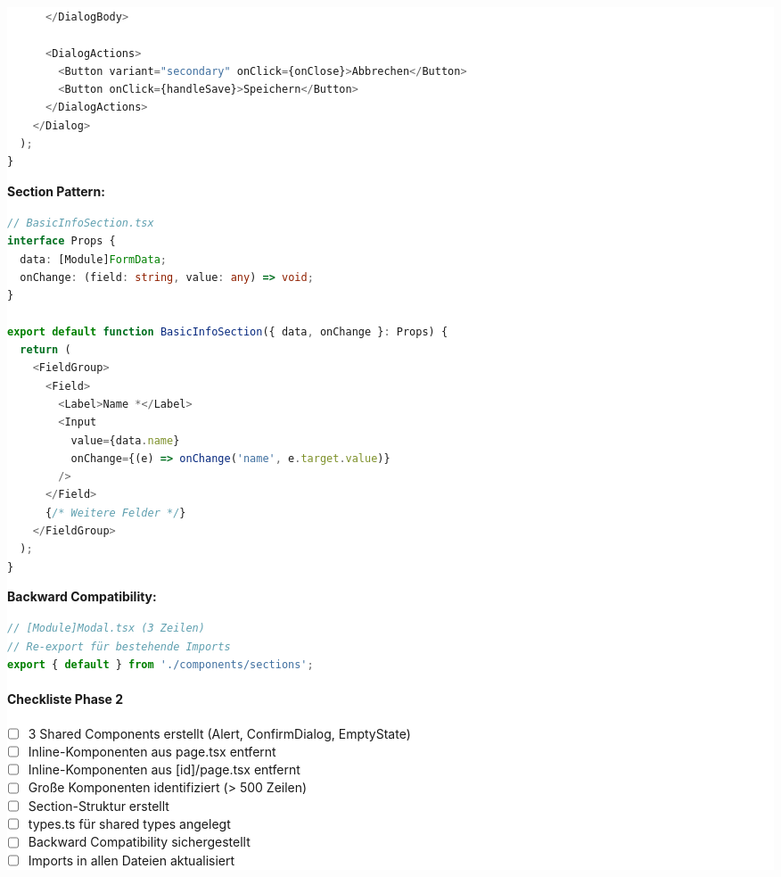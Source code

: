 ```typescript
      </DialogBody>

      <DialogActions>
        <Button variant="secondary" onClick={onClose}>Abbrechen</Button>
        <Button onClick={handleSave}>Speichern</Button>
      </DialogActions>
    </Dialog>
  );
}
```

**Section Pattern:**
```typescript
// BasicInfoSection.tsx
interface Props {
  data: [Module]FormData;
  onChange: (field: string, value: any) => void;
}

export default function BasicInfoSection({ data, onChange }: Props) {
  return (
    <FieldGroup>
      <Field>
        <Label>Name *</Label>
        <Input
          value={data.name}
          onChange={(e) => onChange('name', e.target.value)}
        />
      </Field>
      {/* Weitere Felder */}
    </FieldGroup>
  );
}
```

**Backward Compatibility:**
```typescript
// [Module]Modal.tsx (3 Zeilen)
// Re-export für bestehende Imports
export { default } from './components/sections';
```

#### Checkliste Phase 2

- [ ] 3 Shared Components erstellt (Alert, ConfirmDialog, EmptyState)
- [ ] Inline-Komponenten aus page.tsx entfernt
- [ ] Inline-Komponenten aus [id]/page.tsx entfernt
- [ ] Große Komponenten identifiziert (> 500 Zeilen)
- [ ] Section-Struktur erstellt
- [ ] types.ts für shared types angelegt
- [ ] Backward Compatibility sichergestellt
- [ ] Imports in allen Dateien aktualisiert
